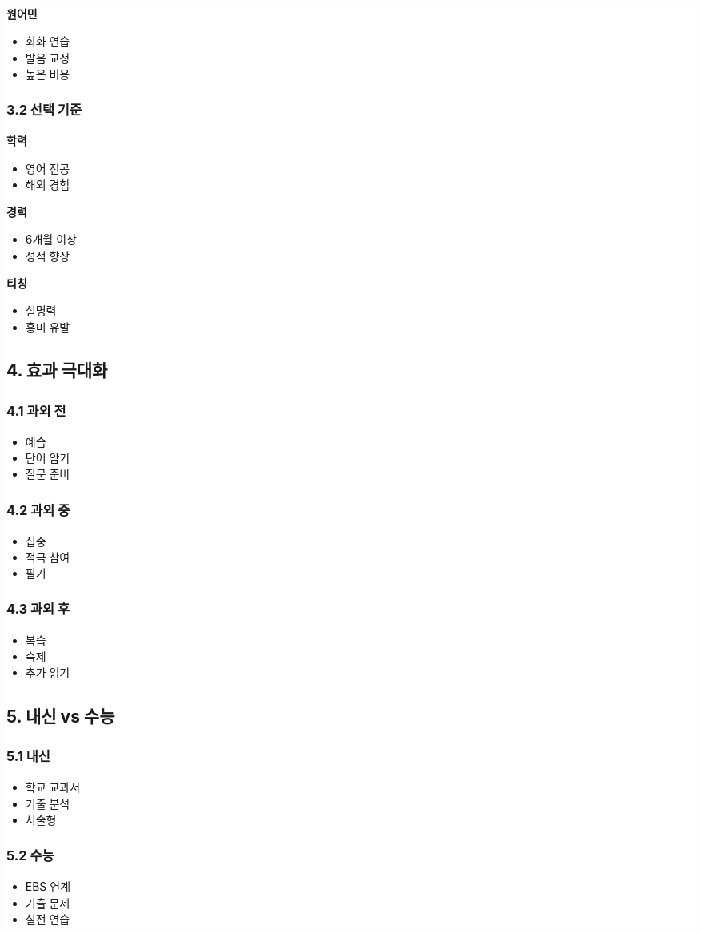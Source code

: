 **원어민**
- 회화 연습
- 발음 교정
- 높은 비용

### 3.2 선택 기준

**학력**
- 영어 전공
- 해외 경험

**경력**
- 6개월 이상
- 성적 향상

**티칭**
- 설명력
- 흥미 유발

## 4. 효과 극대화

### 4.1 과외 전

- 예습
- 단어 암기
- 질문 준비

### 4.2 과외 중

- 집중
- 적극 참여
- 필기

### 4.3 과외 후

- 복습
- 숙제
- 추가 읽기

## 5. 내신 vs 수능

### 5.1 내신

- 학교 교과서
- 기출 분석
- 서술형

### 5.2 수능

- EBS 연계
- 기출 문제
- 실전 연습
